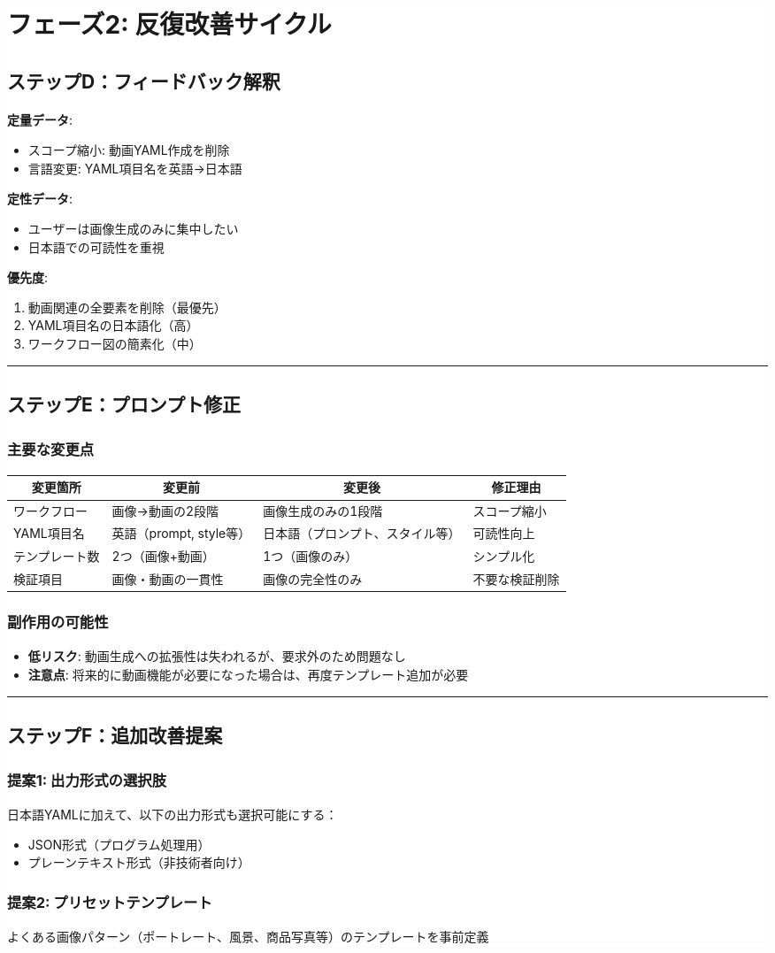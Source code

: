 

# フェーズ2: 反復改善サイクル

## ステップD：フィードバック解釈

**定量データ**:
- スコープ縮小: 動画YAML作成を削除
- 言語変更: YAML項目名を英語→日本語

**定性データ**:
- ユーザーは画像生成のみに集中したい
- 日本語での可読性を重視

**優先度**:
1. 動画関連の全要素を削除（最優先）
2. YAML項目名の日本語化（高）
3. ワークフロー図の簡素化（中）

---

## ステップE：プロンプト修正

### 主要な変更点

| 変更箇所 | 変更前 | 変更後 | 修正理由 |
|---------|--------|--------|----------|
| ワークフロー | 画像→動画の2段階 | 画像生成のみの1段階 | スコープ縮小 |
| YAML項目名 | 英語（prompt, style等） | 日本語（プロンプト、スタイル等） | 可読性向上 |
| テンプレート数 | 2つ（画像+動画） | 1つ（画像のみ） | シンプル化 |
| 検証項目 | 画像・動画の一貫性 | 画像の完全性のみ | 不要な検証削除 |

### 副作用の可能性
- **低リスク**: 動画生成への拡張性は失われるが、要求外のため問題なし
- **注意点**: 将来的に動画機能が必要になった場合は、再度テンプレート追加が必要

---

## ステップF：追加改善提案

### 提案1: 出力形式の選択肢
日本語YAMLに加えて、以下の出力形式も選択可能にする：
- JSON形式（プログラム処理用）
- プレーンテキスト形式（非技術者向け）

### 提案2: プリセットテンプレート
よくある画像パターン（ポートレート、風景、商品写真等）のテンプレートを事前定義
